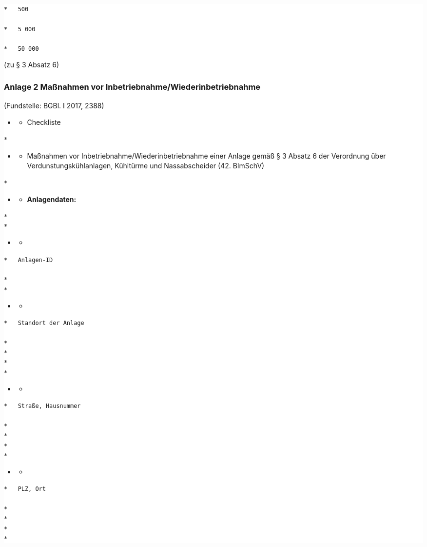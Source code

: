     *   500

    *   5 000

    *   50 000



(zu § 3 Absatz 6)

### Anlage 2 Maßnahmen vor Inbetriebnahme/Wiederinbetriebnahme

(Fundstelle: BGBl. I 2017, 2388)


*    *   Checkliste

    *

*    *   Maßnahmen vor Inbetriebnahme/Wiederinbetriebnahme einer Anlage gemäß § 3 Absatz 6 der Verordnung über
        Verdunstungskühlanlagen, Kühltürme und Nassabscheider (42. BImSchV)

    *

*    *   **Anlagendaten:**

    *
    *

*    *
    *   Anlagen-ID

    *
    *

*    *
    *   Standort der Anlage

    *
    *
    *
    *

*    *
    *   Straße, Hausnummer

    *
    *
    *
    *

*    *
    *   PLZ, Ort

    *
    *
    *
    *
